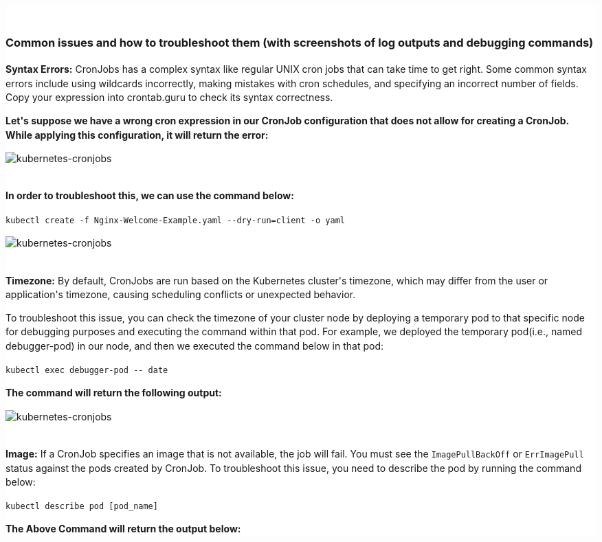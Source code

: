 <br/>

### Common issues and how to troubleshoot them (with screenshots of log outputs and debugging commands)

**Syntax Errors:**
CronJobs has a complex syntax like regular UNIX cron jobs that can take time to get right. Some common syntax errors include using wildcards incorrectly, making mistakes with cron schedules, and specifying an incorrect number of fields. Copy your expression into crontab.guru to check its syntax correctness.

**Let's suppose we have a wrong cron expression in our CronJob configuration that does not allow for creating a CronJob. While applying this configuration, it will return the error:**

<div className="centered-image">
<img src="https://refine.ams3.cdn.digitaloceanspaces.com/blog/2023-12-12-k8s-cronjobs/KCJ_8.png" alt="kubernetes-cronjobs" />
</div>

<br/>

**In order to troubleshoot this, we can use the command below:**

`kubectl create -f Nginx-Welcome-Example.yaml --dry-run=client -o yaml`

<div className="centered-image">
<img src="https://refine.ams3.cdn.digitaloceanspaces.com/blog/2023-12-12-k8s-cronjobs/KCJ_9.png" alt="kubernetes-cronjobs" />
</div>

<br/>

**Timezone:**
By default, CronJobs are run based on the Kubernetes cluster's timezone, which may differ from the user or application's timezone, causing scheduling conflicts or unexpected behavior.

To troubleshoot this issue, you can check the timezone of your cluster node by deploying a temporary pod to that specific node for debugging purposes and executing the command within that pod. For example, we deployed the temporary pod(i.e., named debugger-pod) in our node, and then we executed the command below in that pod:

`kubectl exec debugger-pod -- date`

**The command will return the following output:**

<div className="centered-image">
<img src="https://refine.ams3.cdn.digitaloceanspaces.com/blog/2023-12-12-k8s-cronjobs/KCJ_10.png" alt="kubernetes-cronjobs" />
</div>

<br/>

**Image:**
If a CronJob specifies an image that is not available, the job will fail. You must see the `ImagePullBackOff` or `ErrImagePull` status against the pods created by CronJob. To troubleshoot this issue, you need to describe the pod by running the command below:

`kubectl describe pod [pod_name]`

**The Above Command will return the output below:**
